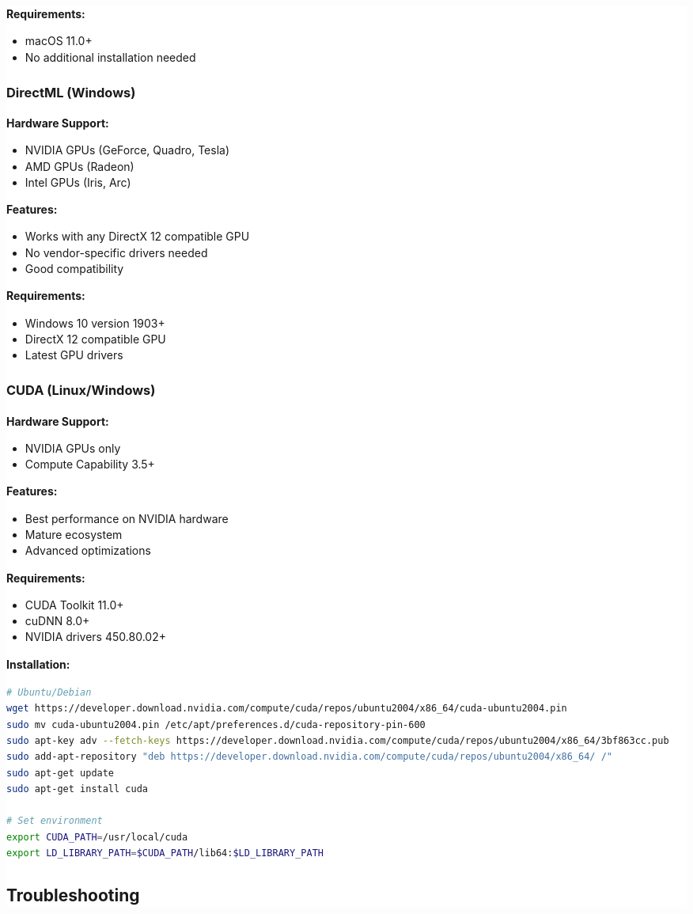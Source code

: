 **Requirements:**
- macOS 11.0+
- No additional installation needed

### DirectML (Windows)

**Hardware Support:**
- NVIDIA GPUs (GeForce, Quadro, Tesla)
- AMD GPUs (Radeon)
- Intel GPUs (Iris, Arc)

**Features:**
- Works with any DirectX 12 compatible GPU
- No vendor-specific drivers needed
- Good compatibility

**Requirements:**
- Windows 10 version 1903+
- DirectX 12 compatible GPU
- Latest GPU drivers

### CUDA (Linux/Windows)

**Hardware Support:**
- NVIDIA GPUs only
- Compute Capability 3.5+

**Features:**
- Best performance on NVIDIA hardware
- Mature ecosystem
- Advanced optimizations

**Requirements:**
- CUDA Toolkit 11.0+
- cuDNN 8.0+
- NVIDIA drivers 450.80.02+

**Installation:**
```bash
# Ubuntu/Debian
wget https://developer.download.nvidia.com/compute/cuda/repos/ubuntu2004/x86_64/cuda-ubuntu2004.pin
sudo mv cuda-ubuntu2004.pin /etc/apt/preferences.d/cuda-repository-pin-600
sudo apt-key adv --fetch-keys https://developer.download.nvidia.com/compute/cuda/repos/ubuntu2004/x86_64/3bf863cc.pub
sudo add-apt-repository "deb https://developer.download.nvidia.com/compute/cuda/repos/ubuntu2004/x86_64/ /"
sudo apt-get update
sudo apt-get install cuda

# Set environment
export CUDA_PATH=/usr/local/cuda
export LD_LIBRARY_PATH=$CUDA_PATH/lib64:$LD_LIBRARY_PATH
```

## Troubleshooting
